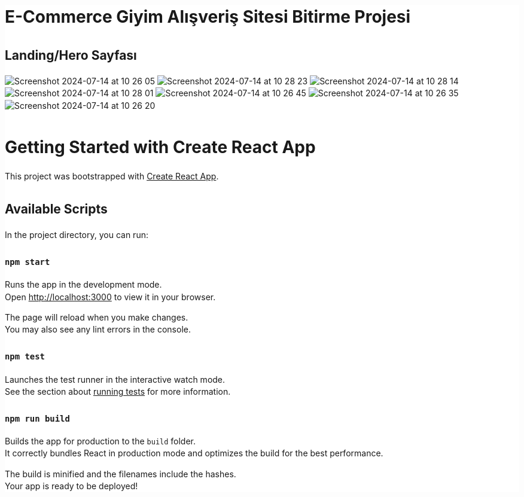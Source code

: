 # E-Commerce Giyim Alışveriş Sitesi Bitirme Projesi
## Landing/Hero Sayfası
<img width="1466" alt="Screenshot 2024-07-14 at 10 26 05" src="https://github.com/user-attachments/assets/8997d5f5-3b77-45a0-9b53-afa3498404a7">

<img width="1429" alt="Screenshot 2024-07-14 at 10 28 23" src="https://github.com/user-attachments/assets/72f06f03-2e68-402d-83d7-d0113558de65">

<img width="1368" alt="Screenshot 2024-07-14 at 10 28 14" src="https://github.com/user-attachments/assets/0984a14a-eeb8-4b21-af9e-7e69ca90a96a">

<img width="1433" alt="Screenshot 2024-07-14 at 10 28 01" src="https://github.com/user-attachments/assets/b106b95c-0d8f-44b2-9cbf-3abfc0a9f4a5">

<img width="1447" alt="Screenshot 2024-07-14 at 10 26 45" src="https://github.com/user-attachments/assets/3bc91e8a-029d-48ab-a67b-c1870b6fc753">

<img width="1443" alt="Screenshot 2024-07-14 at 10 26 35" src="https://github.com/user-attachments/assets/4507ba90-badf-4ca2-a3bb-4557db906609">

<img width="1449" alt="Screenshot 2024-07-14 at 10 26 20" src="https://github.com/user-attachments/assets/4aa57ff2-33af-4268-9e1f-7b3d7d4bfcdc">


# Getting Started with Create React App

This project was bootstrapped with [Create React App](https://github.com/facebook/create-react-app).

## Available Scripts

In the project directory, you can run:

### `npm start`

Runs the app in the development mode.\
Open [http://localhost:3000](http://localhost:3000) to view it in your browser.

The page will reload when you make changes.\
You may also see any lint errors in the console.

### `npm test`

Launches the test runner in the interactive watch mode.\
See the section about [running tests](https://facebook.github.io/create-react-app/docs/running-tests) for more information.

### `npm run build`

Builds the app for production to the `build` folder.\
It correctly bundles React in production mode and optimizes the build for the best performance.

The build is minified and the filenames include the hashes.\
Your app is ready to be deployed!
